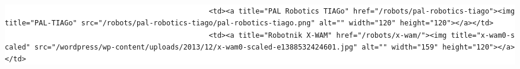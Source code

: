 												    <td><a title="PAL Robotics TIAGo" href="/robots/pal-robotics-tiago"><img title="PAL-TIAGo" src="/robots/pal-robotics-tiago/pal-robotics-tiago.png" alt="" width="120" height="120"></a></td>
													<td><a title="Robotnik X-WAM" href="/robots/x-wam/"><img title="x-wam0-scaled" src="/wordpress/wp-content/uploads/2013/12/x-wam0-scaled-e1388532424601.jpg" alt="" width="159" height="120"></a></td>